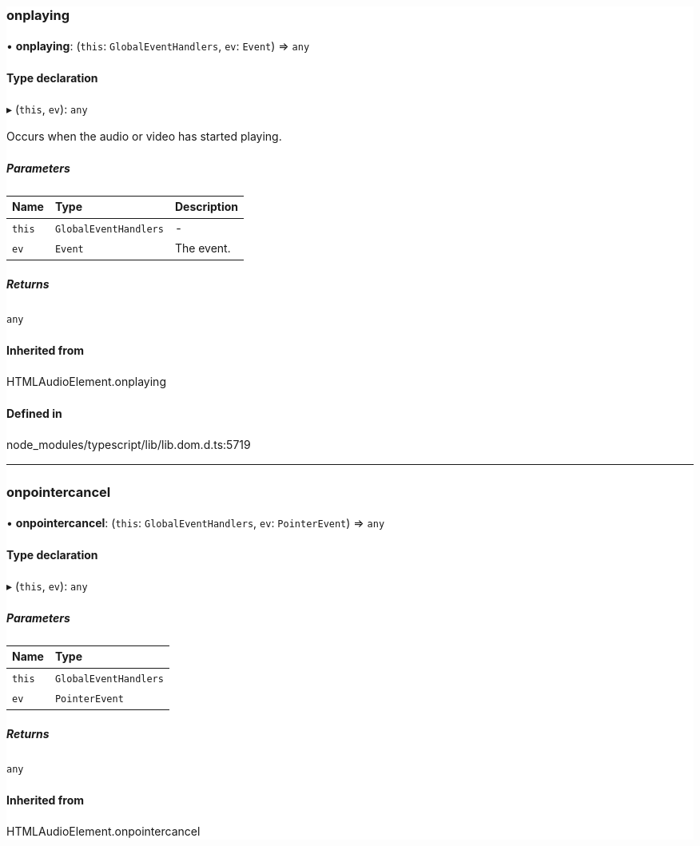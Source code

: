 ### onplaying

• **onplaying**: (`this`: `GlobalEventHandlers`, `ev`: `Event`) => `any`

#### Type declaration

▸ (`this`, `ev`): `any`

Occurs when the audio or video has started playing.

##### Parameters

| Name | Type | Description |
| :------ | :------ | :------ |
| `this` | `GlobalEventHandlers` | - |
| `ev` | `Event` | The event. |

##### Returns

`any`

#### Inherited from

HTMLAudioElement.onplaying

#### Defined in

node_modules/typescript/lib/lib.dom.d.ts:5719

___

### onpointercancel

• **onpointercancel**: (`this`: `GlobalEventHandlers`, `ev`: `PointerEvent`) => `any`

#### Type declaration

▸ (`this`, `ev`): `any`

##### Parameters

| Name | Type |
| :------ | :------ |
| `this` | `GlobalEventHandlers` |
| `ev` | `PointerEvent` |

##### Returns

`any`

#### Inherited from

HTMLAudioElement.onpointercancel

